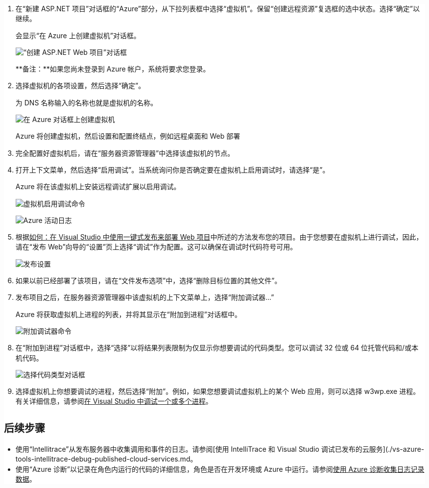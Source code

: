 1. 在“新建 ASP.NET 项目”对话框的“Azure”部分，从下拉列表框中选择“虚拟机”。保留“创建远程资源”复选框的选中状态。选择“确定”以继续。

    会显示“在 Azure 上创建虚拟机”对话框。

    ![“创建 ASP.NET Web 项目”对话框](./media/vs-azure-tools-debug-cloud-services-virtual-machines/IC746723.png)  

    **备注：**如果您尚未登录到 Azure 帐户，系统将要求您登录。

1. 选择虚拟机的各项设置，然后选择“确定”。

    为 DNS 名称输入的名称也就是虚拟机的名称。

    ![在 Azure 对话框上创建虚拟机](./media/vs-azure-tools-debug-cloud-services-virtual-machines/IC746724.png)  

    Azure 将创建虚拟机，然后设置和配置终结点，例如远程桌面和 Web 部署

1. 完全配置好虚拟机后，请在“服务器资源管理器”中选择该虚拟机的节点。

1. 打开上下文菜单，然后选择“启用调试”。当系统询问你是否确定要在虚拟机上启用调试时，请选择“是”。

    Azure 将在该虚拟机上安装远程调试扩展以启用调试。

    ![虚拟机启用调试命令](./media/vs-azure-tools-debug-cloud-services-virtual-machines/IC746720.png)  

    ![Azure 活动日志](./media/vs-azure-tools-debug-cloud-services-virtual-machines/IC746721.png)  

1. 根据[如何：在 Visual Studio 中使用一键式发布来部署 Web 项目](https://msdn.microsoft.com/zh-cn/library/dd465337.aspx)中所述的方法发布您的项目。由于您想要在虚拟机上进行调试，因此，请在“发布 Web”向导的“设置”页上选择“调试”作为配置。这可以确保在调试时代码符号可用。

    ![发布设置](./media/vs-azure-tools-debug-cloud-services-virtual-machines/IC718349.png)  

1. 如果以前已经部署了该项目，请在“文件发布选项”中，选择“删除目标位置的其他文件”。

1. 发布项目之后，在服务器资源管理器中该虚拟机的上下文菜单上，选择“附加调试器...”

    Azure 将获取虚拟机上进程的列表，并将其显示在“附加到进程”对话框中。

    ![附加调试器命令](./media/vs-azure-tools-debug-cloud-services-virtual-machines/IC746722.png)

1. 在“附加到进程”对话框中，选择“选择”以将结果列表限制为仅显示你想要调试的代码类型。您可以调试 32 位或 64 位托管代码和/或本机代码。

    ![选择代码类型对话框](./media/vs-azure-tools-debug-cloud-services-virtual-machines/IC718346.png)  

1. 选择虚拟机上你想要调试的进程，然后选择“附加”。例如，如果您想要调试虚拟机上的某个 Web 应用，则可以选择 w3wp.exe 进程。有关详细信息，请参阅[在 Visual Studio 中调试一个或多个进程](https://msdn.microsoft.com/zh-cn/library/jj919165.aspx)。

## 后续步骤

- 使用“Intellitrace”从发布服务器中收集调用和事件的日志。请参阅[使用 IntelliTrace 和 Visual Studio 调试已发布的云服务](./vs-azure-tools-intellitrace-debug-published-cloud-services.md。
- 使用“Azure 诊断”以记录在角色内运行的代码的详细信息，角色是否在开发环境或 Azure 中运行。请参阅[使用 Azure 诊断收集日志记录数据](./cloud-services/cloud-services-dotnet-diagnostics.md)。

